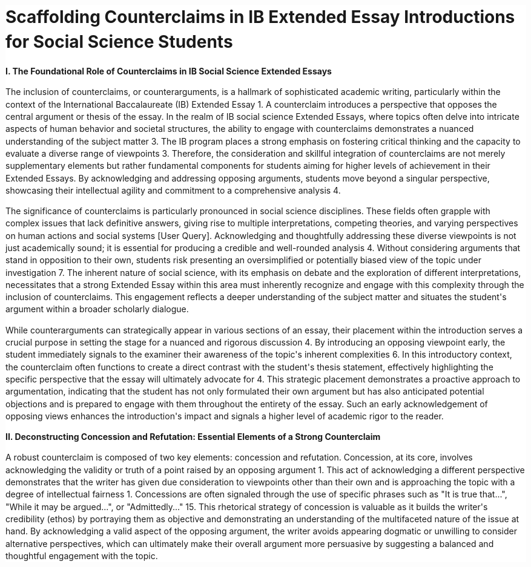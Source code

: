 # **Scaffolding Counterclaims in IB Extended Essay Introductions for Social Science Students**

**I. The Foundational Role of Counterclaims in IB Social Science Extended Essays**

The inclusion of counterclaims, or counterarguments, is a hallmark of sophisticated academic writing, particularly within the context of the International Baccalaureate (IB) Extended Essay 1. A counterclaim introduces a perspective that opposes the central argument or thesis of the essay. In the realm of IB social science Extended Essays, where topics often delve into intricate aspects of human behavior and societal structures, the ability to engage with counterclaims demonstrates a nuanced understanding of the subject matter 3. The IB program places a strong emphasis on fostering critical thinking and the capacity to evaluate a diverse range of viewpoints 3. Therefore, the consideration and skillful integration of counterclaims are not merely supplementary elements but rather fundamental components for students aiming for higher levels of achievement in their Extended Essays. By acknowledging and addressing opposing arguments, students move beyond a singular perspective, showcasing their intellectual agility and commitment to a comprehensive analysis 4.

The significance of counterclaims is particularly pronounced in social science disciplines. These fields often grapple with complex issues that lack definitive answers, giving rise to multiple interpretations, competing theories, and varying perspectives on human actions and social systems \[User Query\]. Acknowledging and thoughtfully addressing these diverse viewpoints is not just academically sound; it is essential for producing a credible and well-rounded analysis 4. Without considering arguments that stand in opposition to their own, students risk presenting an oversimplified or potentially biased view of the topic under investigation 7. The inherent nature of social science, with its emphasis on debate and the exploration of different interpretations, necessitates that a strong Extended Essay within this area must inherently recognize and engage with this complexity through the inclusion of counterclaims. This engagement reflects a deeper understanding of the subject matter and situates the student's argument within a broader scholarly dialogue.

While counterarguments can strategically appear in various sections of an essay, their placement within the introduction serves a crucial purpose in setting the stage for a nuanced and rigorous discussion 4. By introducing an opposing viewpoint early, the student immediately signals to the examiner their awareness of the topic's inherent complexities 6. In this introductory context, the counterclaim often functions to create a direct contrast with the student's thesis statement, effectively highlighting the specific perspective that the essay will ultimately advocate for 4. This strategic placement demonstrates a proactive approach to argumentation, indicating that the student has not only formulated their own argument but has also anticipated potential objections and is prepared to engage with them throughout the entirety of the essay. Such an early acknowledgement of opposing views enhances the introduction's impact and signals a higher level of academic rigor to the reader.

**II. Deconstructing Concession and Refutation: Essential Elements of a Strong Counterclaim**

A robust counterclaim is composed of two key elements: concession and refutation. Concession, at its core, involves acknowledging the validity or truth of a point raised by an opposing argument 1. This act of acknowledging a different perspective demonstrates that the writer has given due consideration to viewpoints other than their own and is approaching the topic with a degree of intellectual fairness 1. Concessions are often signaled through the use of specific phrases such as "It is true that...", "While it may be argued...", or "Admittedly..." 15. This rhetorical strategy of concession is valuable as it builds the writer's credibility (ethos) by portraying them as objective and demonstrating an understanding of the multifaceted nature of the issue at hand. By acknowledging a valid aspect of the opposing argument, the writer avoids appearing dogmatic or unwilling to consider alternative perspectives, which can ultimately make their overall argument more persuasive by suggesting a balanced and thoughtful engagement with the topic.
